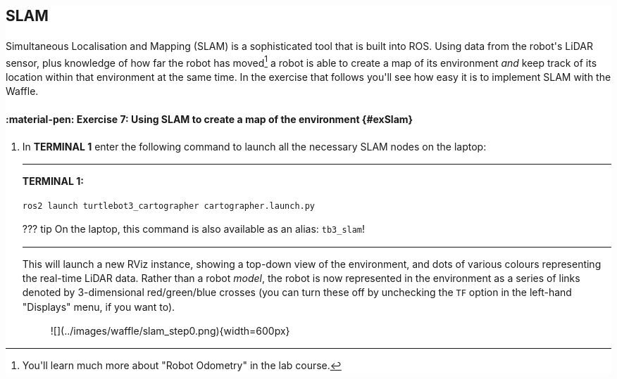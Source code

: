 ## SLAM

Simultaneous Localisation and Mapping (SLAM) is a sophisticated tool that is built into ROS. Using data from the robot's LiDAR sensor, plus knowledge of how far the robot has moved[^odom] a robot is able to create a map of its environment *and* keep track of its location within that environment at the same time. In the exercise that follows you'll see how easy it is to implement SLAM with the Waffle.  

[^odom]: You'll learn much more about "Robot Odometry" in the lab course.

#### :material-pen: Exercise 7: Using SLAM to create a map of the environment {#exSlam}

1. In **TERMINAL 1** enter the following command to launch all the necessary SLAM nodes on the laptop:

    ***
    **TERMINAL 1:**
    ```bash
    ros2 launch turtlebot3_cartographer cartographer.launch.py
    ```
    
    ??? tip
        On the laptop, this command is also available as an alias: `tb3_slam`!

    ***

    This will launch a new RViz instance, showing a top-down view of the environment, and dots of various colours representing the real-time LiDAR data. Rather than a robot *model*, the robot is now represented in the environment as a series of links denoted by 3-dimensional red/green/blue crosses (you can turn these off by unchecking the `TF` option in the left-hand "Displays" menu, if you want to). 
    
    <figure markdown>
        ![](../images/waffle/slam_step0.png){width=600px}
    </figure>


[^term_recover]: If you happen to have closed down the *robot* terminal, you can return to it by entering `waffle X term` from a new terminal instance on the laptop.
